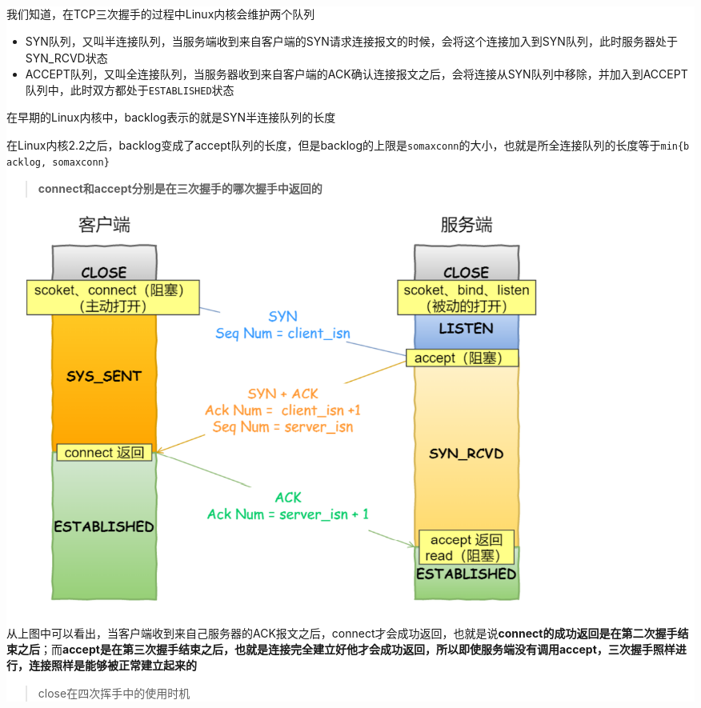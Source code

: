 我们知道，在TCP三次握手的过程中Linux内核会维护两个队列

- SYN队列，又叫半连接队列，当服务端收到来自客户端的SYN请求连接报文的时候，会将这个连接加入到SYN队列，此时服务器处于SYN_RCVD状态
- ACCEPT队列，又叫全连接队列，当服务器收到来自客户端的ACK确认连接报文之后，会将连接从SYN队列中移除，并加入到ACCEPT队列中，此时双方都处于`ESTABLISHED`状态

在早期的Linux内核中，backlog表示的就是SYN半连接队列的长度

在Linux内核2.2之后，backlog变成了accept队列的长度，但是backlog的上限是`somaxconn`的大小，也就是所全连接队列的长度等于`min{backlog, somaxconn}`



> **connect和accept分别是在三次握手的哪次握手中返回的**

<img src="../../image/ComputerNetwork/image-20211120131544037.png" alt="image-20211120131544037" style="zoom:67%;" />

从上图中可以看出，当客户端收到来自己服务器的ACK报文之后，connect才会成功返回，也就是说**connect的成功返回是在第二次握手结束之后**；而**accept是在第三次握手结束之后，**也就是连接完全建立好他才会成功返回，所以**即使服务端没有调用accept，三次握手照样进行，连接照样是能够被正常建立起来的**



> close在四次挥手中的使用时机
